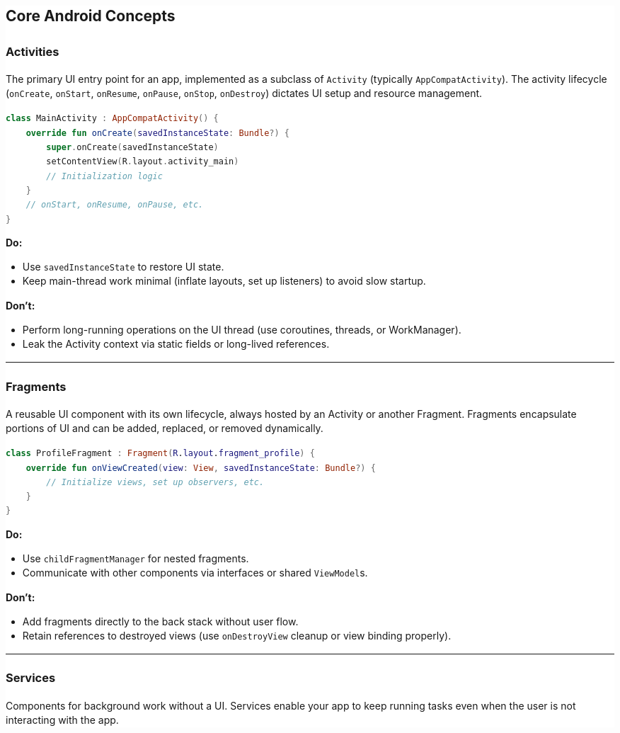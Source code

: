 ## Core Android Concepts

### **Activities**
The primary UI entry point for an app, implemented as a subclass of `Activity` (typically `AppCompatActivity`). The activity lifecycle (`onCreate`, `onStart`, `onResume`, `onPause`, `onStop`, `onDestroy`) dictates UI setup and resource management.

```kotlin
class MainActivity : AppCompatActivity() {
    override fun onCreate(savedInstanceState: Bundle?) {
        super.onCreate(savedInstanceState)
        setContentView(R.layout.activity_main)
        // Initialization logic
    }
    // onStart, onResume, onPause, etc.
}
```

**Do:**
- Use `savedInstanceState` to restore UI state.
- Keep main-thread work minimal (inflate layouts, set up listeners) to avoid slow startup.

**Don’t:**
- Perform long-running operations on the UI thread (use coroutines, threads, or WorkManager).
- Leak the Activity context via static fields or long-lived references.

---

### **Fragments**
A reusable UI component with its own lifecycle, always hosted by an Activity or another Fragment. Fragments encapsulate portions of UI and can be added, replaced, or removed dynamically.

```kotlin
class ProfileFragment : Fragment(R.layout.fragment_profile) {
    override fun onViewCreated(view: View, savedInstanceState: Bundle?) {
        // Initialize views, set up observers, etc.
    }
}
```

**Do:**
- Use `childFragmentManager` for nested fragments.
- Communicate with other components via interfaces or shared `ViewModel`s.

**Don’t:**
- Add fragments directly to the back stack without user flow.
- Retain references to destroyed views (use `onDestroyView` cleanup or view binding properly).

---

### **Services**
Components for background work without a UI. Services enable your app to keep running tasks even when the user is not interacting with the app.
